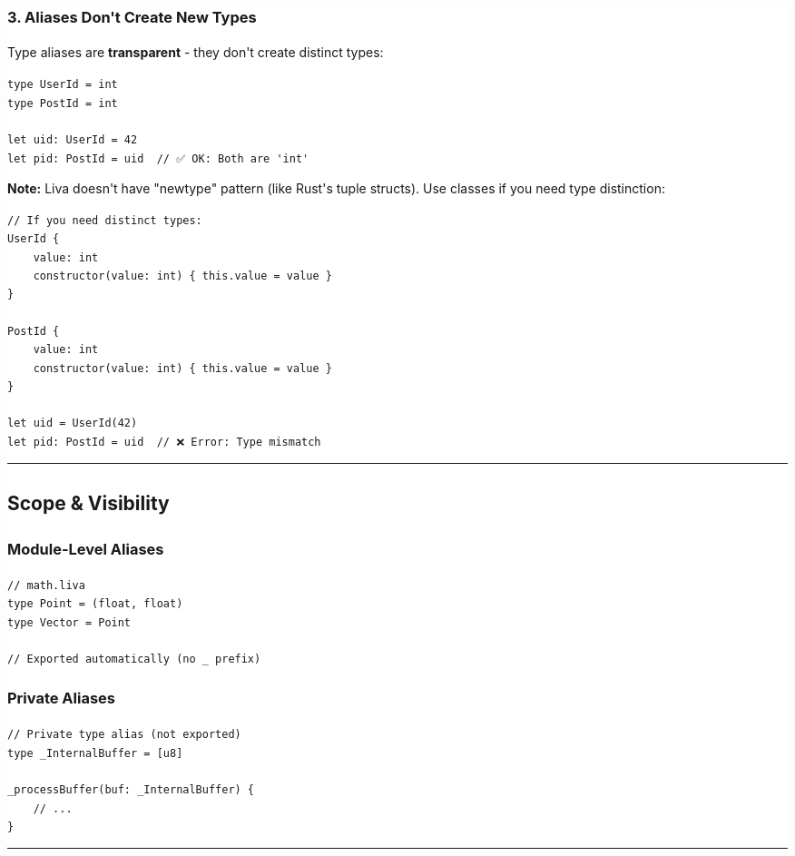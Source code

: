 ### 3. Aliases Don't Create New Types

Type aliases are **transparent** - they don't create distinct types:

```liva
type UserId = int
type PostId = int

let uid: UserId = 42
let pid: PostId = uid  // ✅ OK: Both are 'int'
```

**Note:** Liva doesn't have "newtype" pattern (like Rust's tuple structs). Use classes if you need type distinction:

```liva
// If you need distinct types:
UserId {
    value: int
    constructor(value: int) { this.value = value }
}

PostId {
    value: int
    constructor(value: int) { this.value = value }
}

let uid = UserId(42)
let pid: PostId = uid  // ❌ Error: Type mismatch
```

---

## Scope & Visibility

### Module-Level Aliases

```liva
// math.liva
type Point = (float, float)
type Vector = Point

// Exported automatically (no _ prefix)
```

### Private Aliases

```liva
// Private type alias (not exported)
type _InternalBuffer = [u8]

_processBuffer(buf: _InternalBuffer) {
    // ...
}
```

---